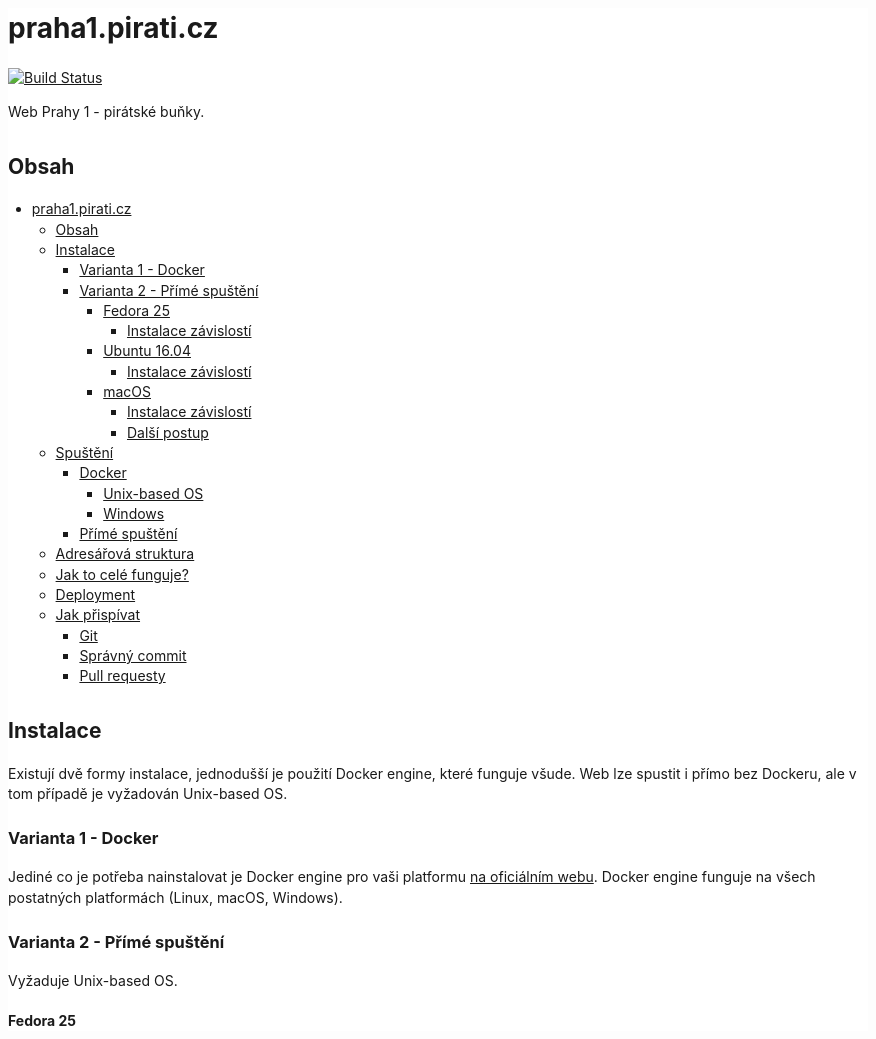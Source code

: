 # praha1.pirati.cz

[![Build Status](https://travis-ci.org/pirati-web/praha1.pirati.cz.svg?branch=master)](https://travis-ci.org/pirati-web/praha1.pirati.cz)

Web Prahy 1 - pirátské buňky.

## Obsah
- [praha1.pirati.cz](#praha1piraticz)
    - [Obsah](#obsah)
    - [Instalace](#instalace)
        - [Varianta 1 - Docker](#varianta-1---docker)
        - [Varianta 2 - Přímé spuštění](#varianta-2---pime-sputni)
            - [Fedora 25](#fedora-25)
                - [Instalace závislostí](#instalace-zavislosti)
            - [Ubuntu 16.04](#ubuntu-1604)
                - [Instalace závislostí](#instalace-zavislosti)
            - [macOS](#macos)
                - [Instalace závislostí](#instalace-zavislosti)
                - [Další postup](#dali-postup)
    - [Spuštění](#sputni)
        - [Docker](#docker)
            - [Unix-based OS](#unix-based-os)
            - [Windows](#windows)
        - [Přímé spuštění](#pime-sputni)
    - [Adresářová struktura](#adresaova-struktura)
    - [Jak to celé funguje?](#jak-to-cele-funguje)
    - [Deployment](#deployment)
    - [Jak přispívat](#jak-pispivat)
        - [Git](#git)
        - [Správný commit](#spravn-commit)
        - [Pull requesty](#pull-requesty)


## Instalace

Existují dvě formy instalace, jednodušší je použití Docker engine, které funguje
všude. Web lze spustit i přímo bez Dockeru, ale v tom případě je vyžadován
Unix-based OS.

### Varianta 1 - Docker

Jediné co je potřeba nainstalovat je  Docker engine pro vaši platformu [na
oficiálním webu](https://docs.docker.com/install/). Docker engine funguje na
všech postatných platformách (Linux, macOS, Windows).

### Varianta 2 - Přímé spuštění

Vyžaduje Unix-based OS.

#### Fedora 25

